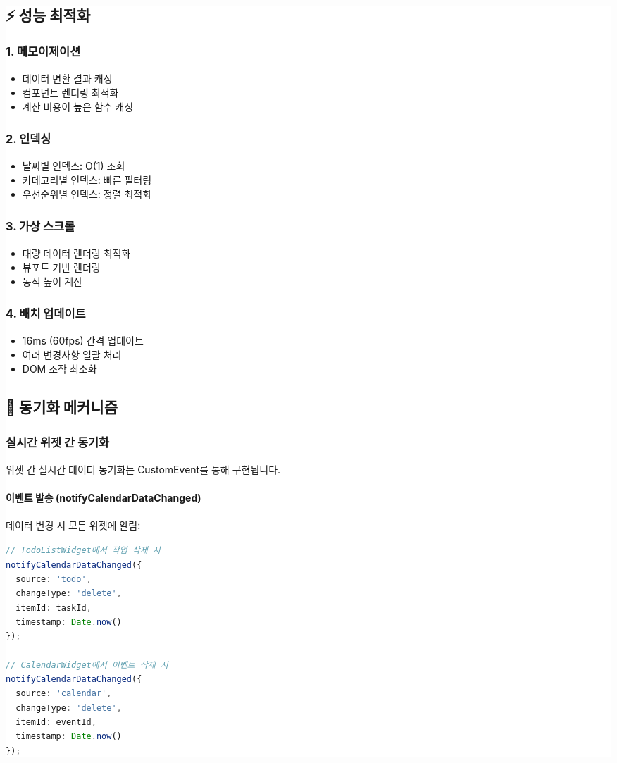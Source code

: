 ```typescript
```

## ⚡ 성능 최적화

### 1. 메모이제이션
- 데이터 변환 결과 캐싱
- 컴포넌트 렌더링 최적화
- 계산 비용이 높은 함수 캐싱

### 2. 인덱싱
- 날짜별 인덱스: O(1) 조회
- 카테고리별 인덱스: 빠른 필터링
- 우선순위별 인덱스: 정렬 최적화

### 3. 가상 스크롤
- 대량 데이터 렌더링 최적화
- 뷰포트 기반 렌더링
- 동적 높이 계산

### 4. 배치 업데이트
- 16ms (60fps) 간격 업데이트
- 여러 변경사항 일괄 처리
- DOM 조작 최소화

## 🔄 동기화 메커니즘

### 실시간 위젯 간 동기화

위젯 간 실시간 데이터 동기화는 CustomEvent를 통해 구현됩니다.

#### 이벤트 발송 (notifyCalendarDataChanged)

데이터 변경 시 모든 위젯에 알림:

```typescript
// TodoListWidget에서 작업 삭제 시
notifyCalendarDataChanged({
  source: 'todo',
  changeType: 'delete',
  itemId: taskId,
  timestamp: Date.now()
});

// CalendarWidget에서 이벤트 삭제 시
notifyCalendarDataChanged({
  source: 'calendar',
  changeType: 'delete',
  itemId: eventId,
  timestamp: Date.now()
});
```
